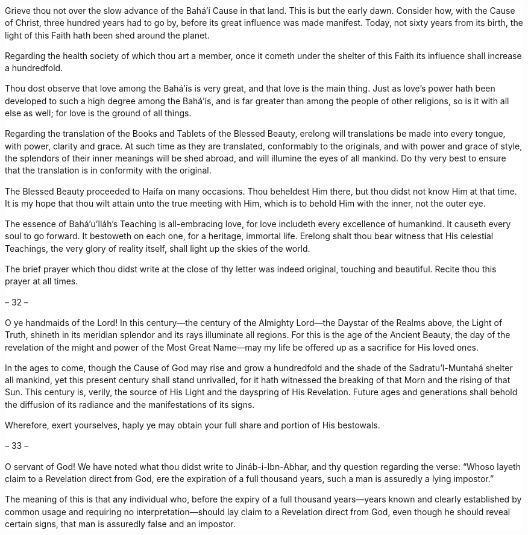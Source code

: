 Grieve thou not over the slow advance of the Bahá’í Cause in that land. This is but the early dawn. Consider how, with the Cause of Christ, three hundred years had to go by, before its great influence was made manifest. Today, not sixty years from its birth, the light of this Faith hath been shed around the planet.

Regarding the health society of which thou art a member, once it cometh under the shelter of this Faith its influence shall increase a hundredfold.

Thou dost observe that love among the Bahá’ís is very great, and that love is the main thing. Just as love’s power hath been developed to such a high degree among the Bahá’ís, and is far greater than among the people of other religions, so is it with all else as well; for love is the ground of all things.

Regarding the translation of the Books and Tablets of the Blessed Beauty, erelong will translations be made into every tongue, with power, clarity and grace. At such time as they are translated, conformably to the originals, and with power and grace of style, the splendors of their inner meanings will be shed abroad, and will illumine the eyes of all mankind. Do thy very best to ensure that the translation is in conformity with the original.

The Blessed Beauty proceeded to Haifa on many occasions. Thou beheldest Him there, but thou didst not know Him at that time. It is my hope that thou wilt attain unto the true meeting with Him, which is to behold Him with the inner, not the outer eye.

The essence of Bahá’u’lláh’s Teaching is all-embracing love, for love includeth every excellence of humankind. It causeth every soul to go forward. It bestoweth on each one, for a heritage, immortal life. Erelong shalt thou bear witness that His celestial Teachings, the very glory of reality itself, shall light up the skies of the world.

The brief prayer which thou didst write at the close of thy letter was indeed original, touching and beautiful. Recite thou this prayer at all times.

– 32 –

O ye handmaids of the Lord! In this century—the century of the Almighty Lord—the Daystar of the Realms above, the Light of Truth, shineth in its meridian splendor and its rays illuminate all regions. For this is the age of the Ancient Beauty, the day of the revelation of the might and power of the Most Great Name—may my life be offered up as a sacrifice for His loved ones.

In the ages to come, though the Cause of God may rise and grow a hundredfold and the shade of the Sadratu’l-Muntahá shelter all mankind, yet this present century shall stand unrivalled, for it hath witnessed the breaking of that Morn and the rising of that Sun. This century is, verily, the source of His Light and the dayspring of His Revelation. Future ages and generations shall behold the diffusion of its radiance and the manifestations of its signs.

Wherefore, exert yourselves, haply ye may obtain your full share and portion of His bestowals.

– 33 –

O servant of God! We have noted what thou didst write to Jináb-i-Ibn-Abhar, and thy question regarding the verse: “Whoso layeth claim to a Revelation direct from God, ere the expiration of a full thousand years, such a man is assuredly a lying impostor.”

The meaning of this is that any individual who, before the expiry of a full thousand years—years known and clearly established by common usage and requiring no interpretation—should lay claim to a Revelation direct from God, even though he should reveal certain signs, that man is assuredly false and an impostor.
